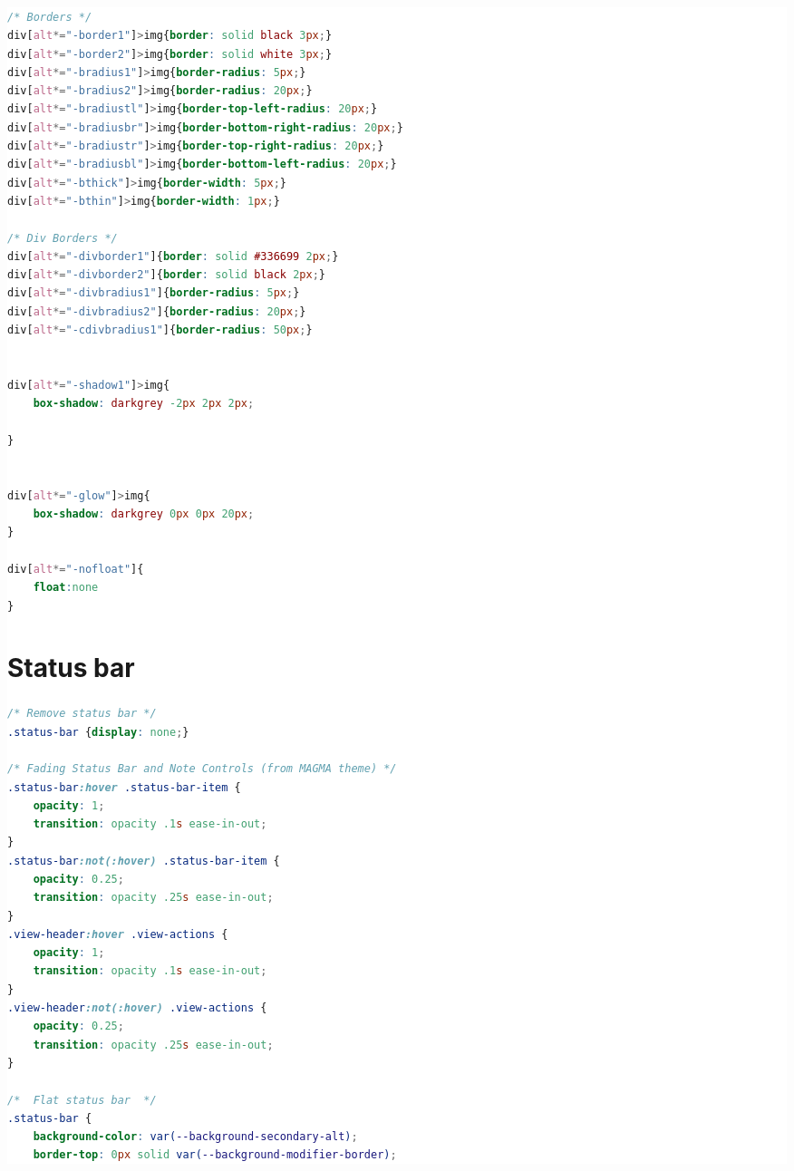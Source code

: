 ```css
/* Borders */
div[alt*="-border1"]>img{border: solid black 3px;}
div[alt*="-border2"]>img{border: solid white 3px;}
div[alt*="-bradius1"]>img{border-radius: 5px;}
div[alt*="-bradius2"]>img{border-radius: 20px;}
div[alt*="-bradiustl"]>img{border-top-left-radius: 20px;}
div[alt*="-bradiusbr"]>img{border-bottom-right-radius: 20px;}
div[alt*="-bradiustr"]>img{border-top-right-radius: 20px;}
div[alt*="-bradiusbl"]>img{border-bottom-left-radius: 20px;}
div[alt*="-bthick"]>img{border-width: 5px;}
div[alt*="-bthin"]>img{border-width: 1px;}

/* Div Borders */
div[alt*="-divborder1"]{border: solid #336699 2px;}
div[alt*="-divborder2"]{border: solid black 2px;}
div[alt*="-divbradius1"]{border-radius: 5px;}
div[alt*="-divbradius2"]{border-radius: 20px;}
div[alt*="-cdivbradius1"]{border-radius: 50px;}


div[alt*="-shadow1"]>img{
    box-shadow: darkgrey -2px 2px 2px;

}


div[alt*="-glow"]>img{
    box-shadow: darkgrey 0px 0px 20px;
}

div[alt*="-nofloat"]{
    float:none
}
```

# Status bar
```css
/* Remove status bar */
.status-bar {display: none;}

/* Fading Status Bar and Note Controls (from MAGMA theme) */
.status-bar:hover .status-bar-item {
    opacity: 1;
    transition: opacity .1s ease-in-out;
}
.status-bar:not(:hover) .status-bar-item {
    opacity: 0.25;
    transition: opacity .25s ease-in-out;
}
.view-header:hover .view-actions {
    opacity: 1;
    transition: opacity .1s ease-in-out;
}
.view-header:not(:hover) .view-actions {
    opacity: 0.25;
    transition: opacity .25s ease-in-out;
}

/*  Flat status bar  */
.status-bar {
    background-color: var(--background-secondary-alt);
    border-top: 0px solid var(--background-modifier-border);
```